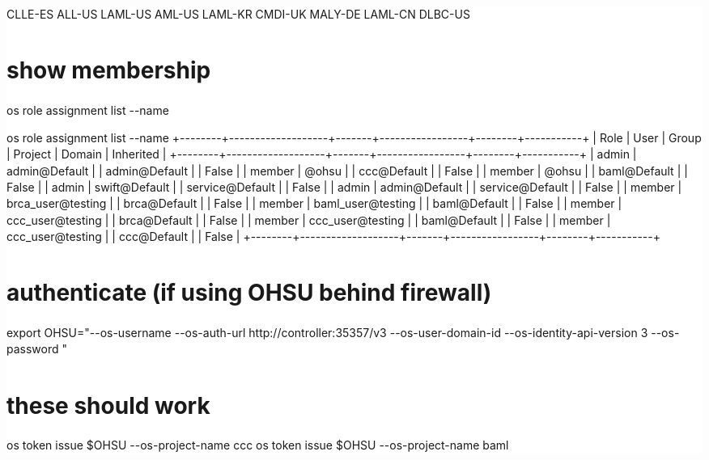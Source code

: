 
CLLE-ES
ALL-US
LAML-US
AML-US
LAML-KR
CMDI-UK
MALY-DE
LAML-CN
DLBC-US

# show membership
os role assignment list  --name

os role assignment list  --name
+--------+-------------------+-------+-----------------+--------+-----------+
| Role   | User              | Group | Project         | Domain | Inherited |
+--------+-------------------+-------+-----------------+--------+-----------+
| admin  | admin@Default     |       | admin@Default   |        | False     |
| member | <any ohsu>@ohsu   |       | ccc@Default     |        | False     |
| member | <any ohsu>@ohsu   |       | baml@Default    |        | False     |
| admin  | swift@Default     |       | service@Default |        | False     |
| admin  | admin@Default     |       | service@Default |        | False     |
| member | brca_user@testing |       | brca@Default    |        | False     |
| member | baml_user@testing |       | baml@Default    |        | False     |
| member | ccc_user@testing  |       | brca@Default    |        | False     |
| member | ccc_user@testing  |       | baml@Default    |        | False     |
| member | ccc_user@testing  |       | ccc@Default     |        | False     |
+--------+-------------------+-------+-----------------+--------+-----------+

# authenticate (if using OHSU behind firewall)
export OHSU="--os-username <any ohsu user>
--os-auth-url http://controller:35357/v3
--os-user-domain-id <ohsu domain id from domain list>
--os-identity-api-version 3
--os-password <any ohsu password user>"

# these should work
os token issue  $OHSU --os-project-name ccc
os token issue  $OHSU --os-project-name baml

